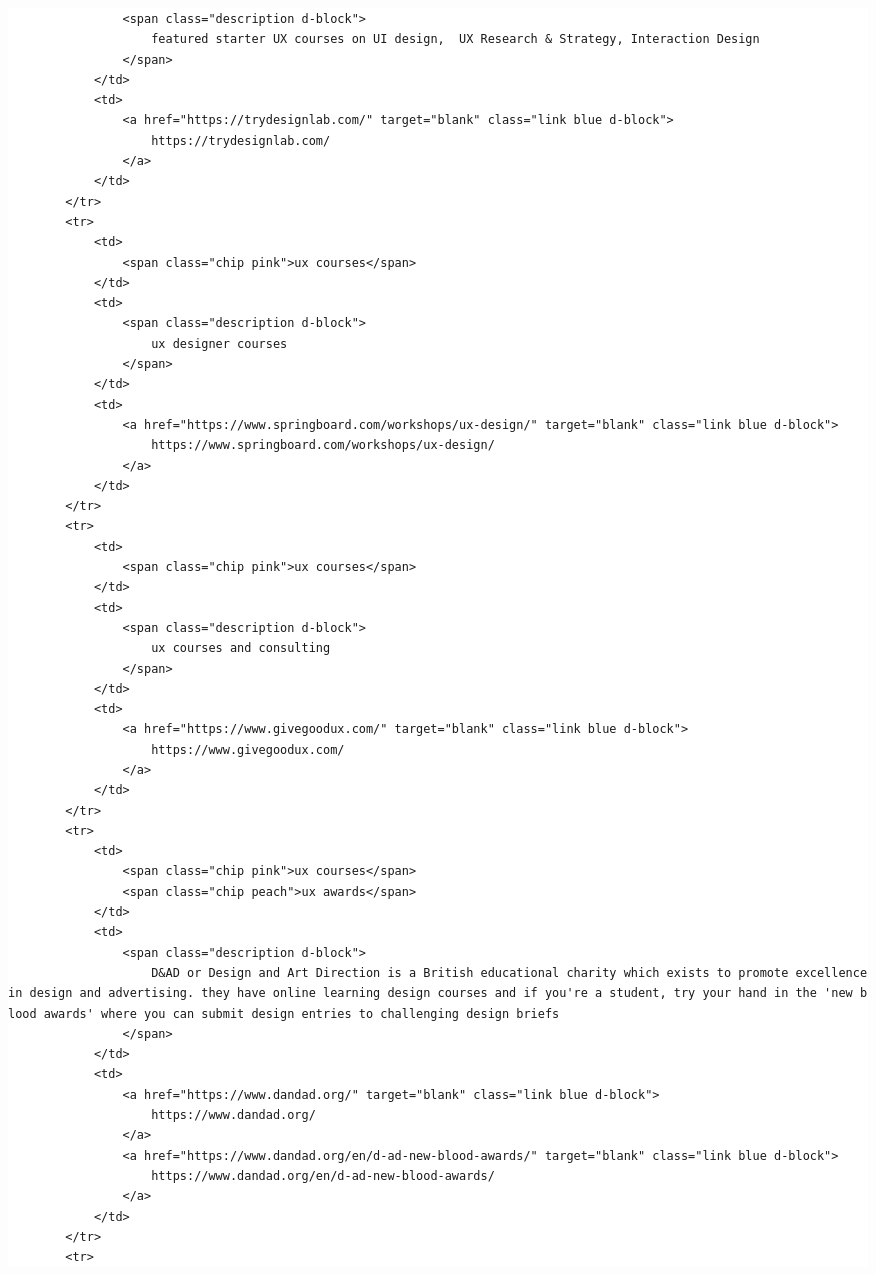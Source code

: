                     <span class="description d-block">
                        featured starter UX courses on UI design,  UX Research & Strategy, Interaction Design
                    </span>
                </td>
                <td>
                    <a href="https://trydesignlab.com/" target="blank" class="link blue d-block">
                        https://trydesignlab.com/
                    </a>
                </td>
            </tr>
            <tr>
                <td>
                    <span class="chip pink">ux courses</span>
                </td>
                <td>
                    <span class="description d-block">
                        ux designer courses
                    </span>
                </td>
                <td>
                    <a href="https://www.springboard.com/workshops/ux-design/" target="blank" class="link blue d-block">
                        https://www.springboard.com/workshops/ux-design/
                    </a>
                </td>
            </tr>
            <tr>
                <td>
                    <span class="chip pink">ux courses</span>
                </td>
                <td>
                    <span class="description d-block">
                        ux courses and consulting
                    </span>
                </td>
                <td>
                    <a href="https://www.givegoodux.com/" target="blank" class="link blue d-block">
                        https://www.givegoodux.com/
                    </a>
                </td>
            </tr>
            <tr>
                <td>
                    <span class="chip pink">ux courses</span>
                    <span class="chip peach">ux awards</span>
                </td>
                <td>
                    <span class="description d-block">
                        D&AD or Design and Art Direction is a British educational charity which exists to promote excellence in design and advertising. they have online learning design courses and if you're a student, try your hand in the 'new blood awards' where you can submit design entries to challenging design briefs
                    </span>
                </td>
                <td>
                    <a href="https://www.dandad.org/" target="blank" class="link blue d-block">
                        https://www.dandad.org/
                    </a>
                    <a href="https://www.dandad.org/en/d-ad-new-blood-awards/" target="blank" class="link blue d-block">
                        https://www.dandad.org/en/d-ad-new-blood-awards/
                    </a>
                </td>
            </tr>
            <tr>